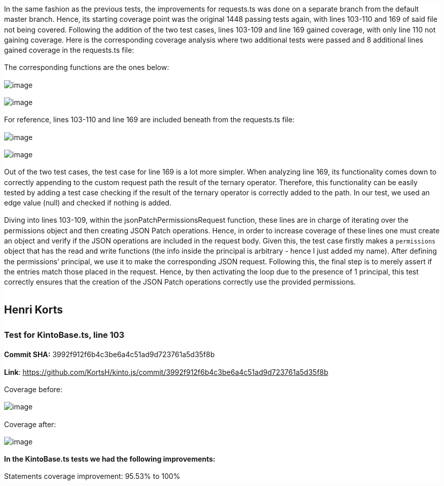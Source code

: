 In the same fashion as the previous tests, the improvements for requests.ts was done on a separate branch from the default master branch. Hence, its starting coverage point was the original 1448 passing tests again, with lines 103-110 and 169 of said file not being covered. Following the addition of the two test cases, lines 103-109 and line 169 gained coverage, with only line 110 not gaining coverage. Here is the corresponding coverage analysis where two additional tests were passed and 8 additional lines gained coverage in the requests.ts file:

The corresponding functions are the ones below:

![image](https://github.com/KortsH/kinto.js/assets/156069447/7ccf9b46-2810-47ee-a55e-4267af426358)

![image](https://github.com/KortsH/kinto.js/assets/156069447/acdddcf6-7f18-497f-b0d5-be3fb4f917d5)

For reference, lines 103-110 and line 169 are included beneath from the requests.ts file:

![image](https://github.com/KortsH/kinto.js/assets/156069447/0eac6ad0-eb24-41ca-aa65-9919aabd614f)

![image](https://github.com/KortsH/kinto.js/assets/156069447/752c8e3b-e0d3-4e32-8b36-14e025a45386)

Out of the two test cases, the test case for line 169 is a lot more simpler. When analyzing line 169, its functionality comes down to correctly appending to the custom request path the result of the ternary operator. Therefore, this functionality can be easily tested by adding a test case checking if the result of the ternary operator is correctly added to the path. In our test, we used an edge value (null) and checked if nothing is added. 

Diving into lines 103-109, within the jsonPatchPermissionsRequest function, these lines are in charge of iterating over the permissions object and then creating JSON Patch operations. Hence, in order to increase coverage of these lines one must create an object and verify if the JSON operations are included in the request body. Given this, the test case firstly makes a `permissions` object that has the read and write functions (the info inside the principal is arbitrary - hence I just added my name). After defining the permissions’ principal, we use it to make the corresponding JSON request. Following this, the final step is to merely assert if the entries match those placed in the request. Hence, by then activating the loop due to the presence of 1 principal, this test correctly ensures that the creation of the JSON Patch operations correctly use the provided permissions.
## <a name="_isiodwxicptw"></a>**Henri Korts**
### <a name="_i9ya4kulf0fc"></a>**Test for KintoBase.ts, line 103**

**Commit SHA:** 3992f912f6b4c3be6a4c51ad9d723761a5d35f8b

**Link**: <https://github.com/KortsH/kinto.js/commit/3992f912f6b4c3be6a4c51ad9d723761a5d35f8b>

Coverage before:

![image](https://github.com/KortsH/kinto.js/assets/156069447/b41b0ef7-99f9-4a0a-b1ef-187050d23b34)

Coverage after:

![image](https://github.com/KortsH/kinto.js/assets/156069447/7128ce25-a23f-45d4-8b75-0b91b428932d)

**In the KintoBase.ts tests we had the following improvements:**

Statements coverage improvement: 95.53% to 100%
